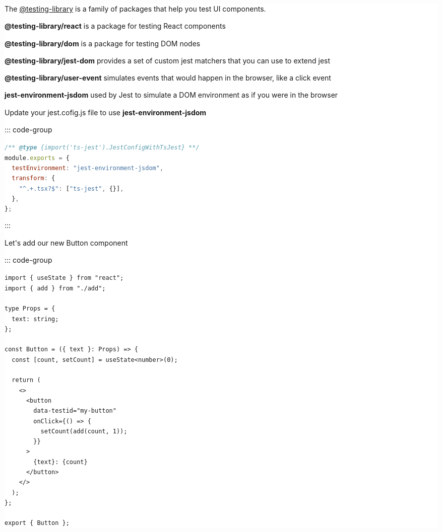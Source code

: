 The [@testing-library](https://testing-library.com/) is a family of packages that help you test UI components.

**@testing-library/react** is a package for testing React components

**@testing-library/dom** is a package for testing DOM nodes

**@testing-library/jest-dom** provides a set of custom jest matchers that you can use to extend jest

**@testing-library/user-event** simulates events that would happen in the browser, like a click event

**jest-environment-jsdom** used by Jest to simulate a DOM environment as if you were in the browser

Update your jest.cofig.js file to use **jest-environment-jsdom**

::: code-group

```js [jest.config.js]
/** @type {import('ts-jest').JestConfigWithTsJest} **/
module.exports = {
  testEnvironment: "jest-environment-jsdom",
  transform: {
    "^.+.tsx?$": ["ts-jest", {}],
  },
};
```

:::

Let's add our new Button component

::: code-group

```tsx [src/button.tsx]
import { useState } from "react";
import { add } from "./add";

type Props = {
  text: string;
};

const Button = ({ text }: Props) => {
  const [count, setCount] = useState<number>(0);

  return (
    <>
      <button
        data-testid="my-button"
        onClick={() => {
          setCount(add(count, 1));
        }}
      >
        {text}: {count}
      </button>
    </>
  );
};

export { Button };
```
